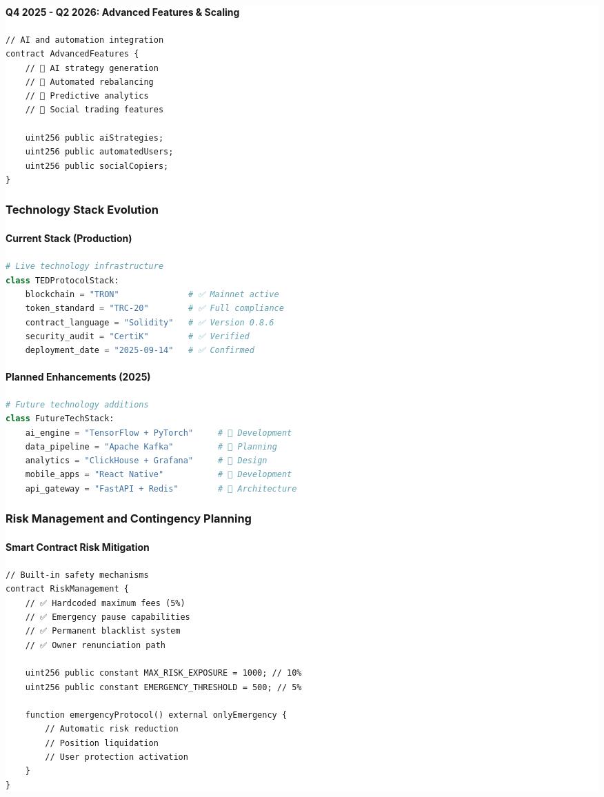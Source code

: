 #### Q4 2025 - Q2 2026: Advanced Features & Scaling
```solidity
// AI and automation integration
contract AdvancedFeatures {
    // 🎯 AI strategy generation
    // 🎯 Automated rebalancing
    // 🎯 Predictive analytics
    // 🎯 Social trading features
    
    uint256 public aiStrategies;
    uint256 public automatedUsers;
    uint256 public socialCopiers;
}
```

### Technology Stack Evolution

#### Current Stack (Production)
```python
# Live technology infrastructure
class TEDProtocolStack:
    blockchain = "TRON"              # ✅ Mainnet active
    token_standard = "TRC-20"        # ✅ Full compliance
    contract_language = "Solidity"   # ✅ Version 0.8.6
    security_audit = "CertiK"        # ✅ Verified
    deployment_date = "2025-09-14"   # ✅ Confirmed
```

#### Planned Enhancements (2025)
```python
# Future technology additions
class FutureTechStack:
    ai_engine = "TensorFlow + PyTorch"     # 🔄 Development
    data_pipeline = "Apache Kafka"         # 🔄 Planning
    analytics = "ClickHouse + Grafana"     # 🔄 Design
    mobile_apps = "React Native"           # 🔄 Development
    api_gateway = "FastAPI + Redis"        # 🔄 Architecture
```

### Risk Management and Contingency Planning

#### Smart Contract Risk Mitigation
```solidity
// Built-in safety mechanisms
contract RiskManagement {
    // ✅ Hardcoded maximum fees (5%)
    // ✅ Emergency pause capabilities
    // ✅ Permanent blacklist system
    // ✅ Owner renunciation path
    
    uint256 public constant MAX_RISK_EXPOSURE = 1000; // 10%
    uint256 public constant EMERGENCY_THRESHOLD = 500; // 5%
    
    function emergencyProtocol() external onlyEmergency {
        // Automatic risk reduction
        // Position liquidation
        // User protection activation
    }
}
```
